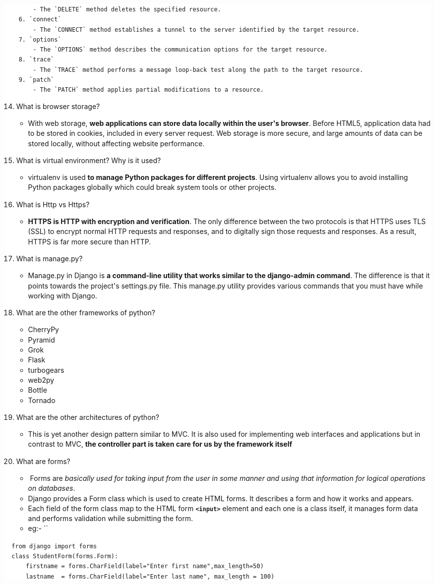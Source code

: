 			- The `DELETE` method deletes the specified resource.
		6. `connect`
			- The `CONNECT` method establishes a tunnel to the server identified by the target resource.
		7. `options`
			- The `OPTIONS` method describes the communication options for the target resource.
		8. `trace`
			- The `TRACE` method performs a message loop-back test along the path to the target resource.
		9. `patch`
			- The `PATCH` method applies partial modifications to a resource.


14. What is browser storage?
	- With web storage, **web applications can store data locally within the user's browser**. Before HTML5, application data had to be stored in cookies, included in every server request. Web storage is more secure, and large amounts of data can be stored locally, without affecting website performance.


15. What is virtual environment? Why is it used?
	- virtualenv is used **to manage Python packages for different projects**. Using virtualenv allows you to avoid installing Python packages globally which could break system tools or other projects.

16. What is Http vs Https?
	- **HTTPS is HTTP with encryption and verification**. The only difference between the two protocols is that HTTPS uses TLS (SSL) to encrypt normal HTTP requests and responses, and to digitally sign those requests and responses. As a result, HTTPS is far more secure than HTTP.

17. What is manage.py?
	- Manage.py in Django is **a command-line utility that works similar to the django-admin command**. The difference is that it points towards the project's settings.py file. This manage.py utility provides various commands that you must have while working with Django.

18. What are the other frameworks of python?
	- CherryPy
	- Pyramid
	- Grok
	- Flask
	- turbogears
	- web2py
	- Bottle
	- Tornado

19. What are the other architectures of python?
	- This is yet another design pattern similar to MVC. It is also used for implementing web interfaces and applications but in contrast to MVC, **the controller part is taken care for us by the framework itself**

20. What are forms?
	-  Forms are _basically used for taking input from the user in some manner and using that information for logical operations on databases_.
	- Django provides a Form class which is used to create HTML forms. It describes a form and how it works and appears.
	- Each field of the form class map to the HTML form **`<input>`** element and each one is a class itself, it manages form data and performs validation while submitting the form.
	- eg:-
	``
```python:django
  from django import forms  
  class StudentForm(forms.Form):  
      firstname = forms.CharField(label="Enter first name",max_length=50)  
      lastname  = forms.CharField(label="Enter last name", max_length = 100)
```
